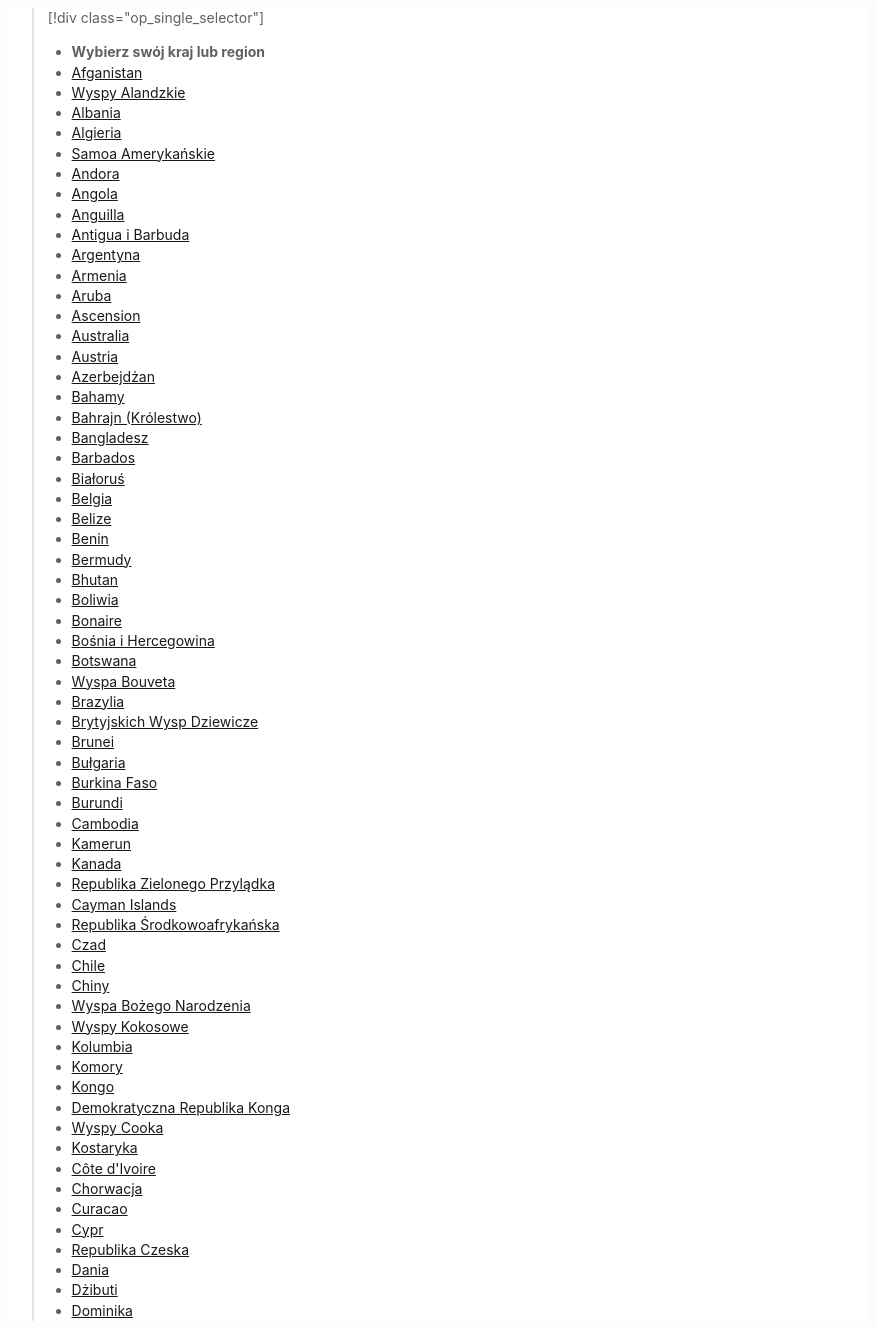 > [!div class="op_single_selector"]
> - **Wybierz swój kraj lub region**
> - [Afganistan](../support/afghanistan.md)
> - [Wyspy Alandzkie](../support/aland-islands.md)
> - [Albania](../support/albania.md)
> - [Algieria](../support/algeria.md)
> - [Samoa Amerykańskie](../support/american-samoa.md)
> - [Andora](../support/andorra.md)
> - [Angola](../support/angola.md)
> - [Anguilla](../support/anguilla.md)
> - [Antigua i Barbuda](../support/antigua-and-barbuda.md)
> - [Argentyna](../support/argentina.md)
> - [Armenia](../support/armenia.md)
> - [Aruba](../support/aruba.md)
> - [Ascension](../support/ascension.md)
> - [Australia](../support/australia.md)
> - [Austria](../support/austria.md)
> - [Azerbejdżan](../support/azerbaijan.md)
> - [Bahamy](../support/bahamas.md)
> - [Bahrajn (Królestwo)](../support/bahrain.md)
> - [Bangladesz](../support/bangladesh.md)
> - [Barbados](../support/barbados.md)
> - [Białoruś](../support/belarus.md)
> - [Belgia](../support/belgium.md)
> - [Belize](../support/belize.md)
> - [Benin](../support/benin.md)
> - [Bermudy](../support/bermuda.md)
> - [Bhutan](../support/bhutan.md)
> - [Boliwia](../support/bolivia.md)
> - [Bonaire](../support/bonaire.md)
> - [Bośnia i Hercegowina](../support/bosnia-and-herzegovina.md)
> - [Botswana](../support/botswana.md)
> - [Wyspa Bouveta](../support/bouvet-island.md)
> - [Brazylia](../support/brazil.md)
> - [Brytyjskich Wysp Dziewicze](../support/british-virgin-islands.md)
> - [Brunei](../support/brunei.md)
> - [Bułgaria](../support/bulgaria.md)
> - [Burkina Faso](../support/burkina-faso.md)
> - [Burundi](../support/burundi.md)
> - [Cambodia](../support/cambodia.md)
> - [Kamerun](../support/cameroon.md)
> - [Kanada](../support/canada.md)
> - [Republika Zielonego Przylądka](../support/cape-verde.md)
> - [Cayman Islands](../support/cayman-islands.md)
> - [Republika Środkowoafrykańska](../support/central-african-republic.md)
> - [Czad](../support/chad.md)
> - [Chile](../support/chile.md)
> - [Chiny](../support/china-prc.md)
> - [Wyspa Bożego Narodzenia](../support/christmas-island.md)
> - [Wyspy Kokosowe](../support/cocos-keeling-islands.md)
> - [Kolumbia](../support/colombia.md)
> - [Komory](../support/comoros.md)
> - [Kongo](../support/congo.md)
> - [Demokratyczna Republika Konga](../support/congo-drc.md)
> - [Wyspy Cooka](../support/cook-islands.md)
> - [Kostaryka](../support/costa-rica.md)
> - [Côte d'Ivoire](../support/cote-divoire.md)
> - [Chorwacja](../support/croatia.md)
> - [Curacao](../support/curacao.md)
> - [Cypr](../support/cyprus.md)
> - [Republika Czeska](../support/czech-republic.md)
> - [Dania](../support/denmark.md)
> - [Dżibuti](../support/djibouti.md)
> - [Dominika](../support/dominica.md)
